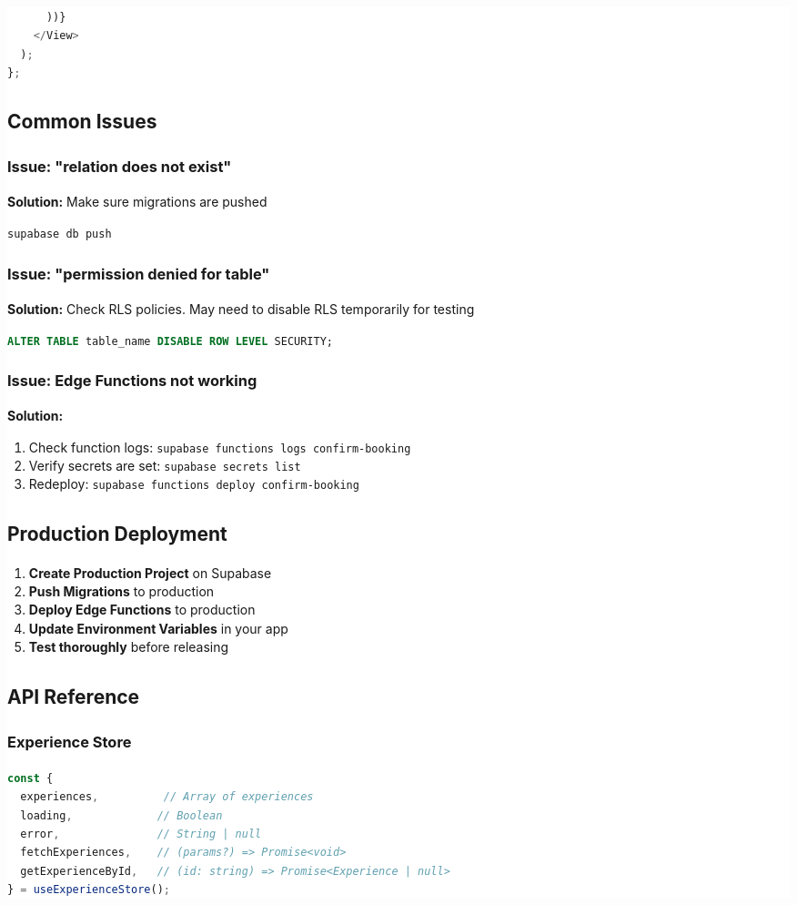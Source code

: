 ```typescript
      ))}
    </View>
  );
};
```

## Common Issues

### Issue: "relation does not exist"

**Solution:** Make sure migrations are pushed
```bash
supabase db push
```

### Issue: "permission denied for table"

**Solution:** Check RLS policies. May need to disable RLS temporarily for testing
```sql
ALTER TABLE table_name DISABLE ROW LEVEL SECURITY;
```

### Issue: Edge Functions not working

**Solution:**
1. Check function logs: `supabase functions logs confirm-booking`
2. Verify secrets are set: `supabase secrets list`
3. Redeploy: `supabase functions deploy confirm-booking`

## Production Deployment

1. **Create Production Project** on Supabase
2. **Push Migrations** to production
3. **Deploy Edge Functions** to production
4. **Update Environment Variables** in your app
5. **Test thoroughly** before releasing

## API Reference

### Experience Store

```typescript
const {
  experiences,          // Array of experiences
  loading,             // Boolean
  error,               // String | null
  fetchExperiences,    // (params?) => Promise<void>
  getExperienceById,   // (id: string) => Promise<Experience | null>
} = useExperienceStore();
```
